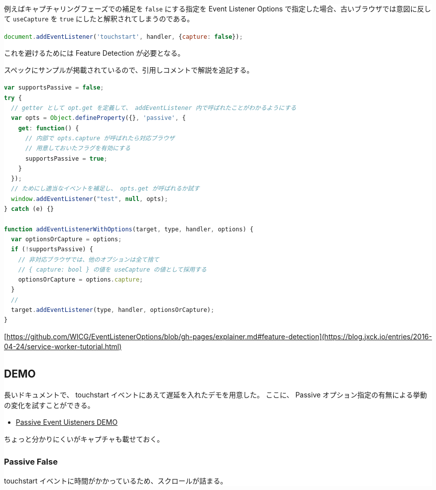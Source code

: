 例えばキャプチャリングフェーズでの補足を `false` にする指定を Event Listener Options で指定した場合、古いブラウザでは意図に反して `useCapture` を `true` にしたと解釈されてしまうのである。


```js
document.addEventListener('touchstart', handler, {capture: false});
```


これを避けるためには Feature Detection が必要となる。

スペックにサンプルが掲載されているので、引用しコメントで解説を追記する。

```js
var supportsPassive = false;
try {
  // getter として opt.get を定義して、 addEventListener 内で呼ばれたことがわかるようにする
  var opts = Object.defineProperty({}, 'passive', {
    get: function() {
      // 内部で opts.capture が呼ばれたら対応ブラウザ
      // 用意しておいたフラグを有効にする
      supportsPassive = true;
    }
  });
  // ためにし適当なイベントを補足し、 opts.get が呼ばれるか試す
  window.addEventListener("test", null, opts);
} catch (e) {}

function addEventListenerWithOptions(target, type, handler, options) {
  var optionsOrCapture = options;
  if (!supportsPassive) {
    // 非対応ブラウザでは、他のオプションは全て捨て
    // { capture: bool } の値を useCapture の値として採用する
    optionsOrCapture = options.capture;
  }
  //
  target.addEventListener(type, handler, optionsOrCapture);
}
```

[https://github.com/WICG/EventListenerOptions/blob/gh-pages/explainer.md#feature-detection](https://blog.jxck.io/entries/2016-04-24/service-worker-tutorial.html)


## DEMO

長いドキュメントで、 touchstart イベントにあえて遅延を入れたデモを用意した。
ここに、 Passive オプション指定の有無による挙動の変化を試すことができる。

- [Passive Event Uisteners DEMO](http://labs.jxck.io/passive-event-listeners/index.html)


ちょっと分かりにくいがキャプチャも載せておく。

### Passive False

touchstart イベントに時間がかかっているため、スクロールが詰まる。
